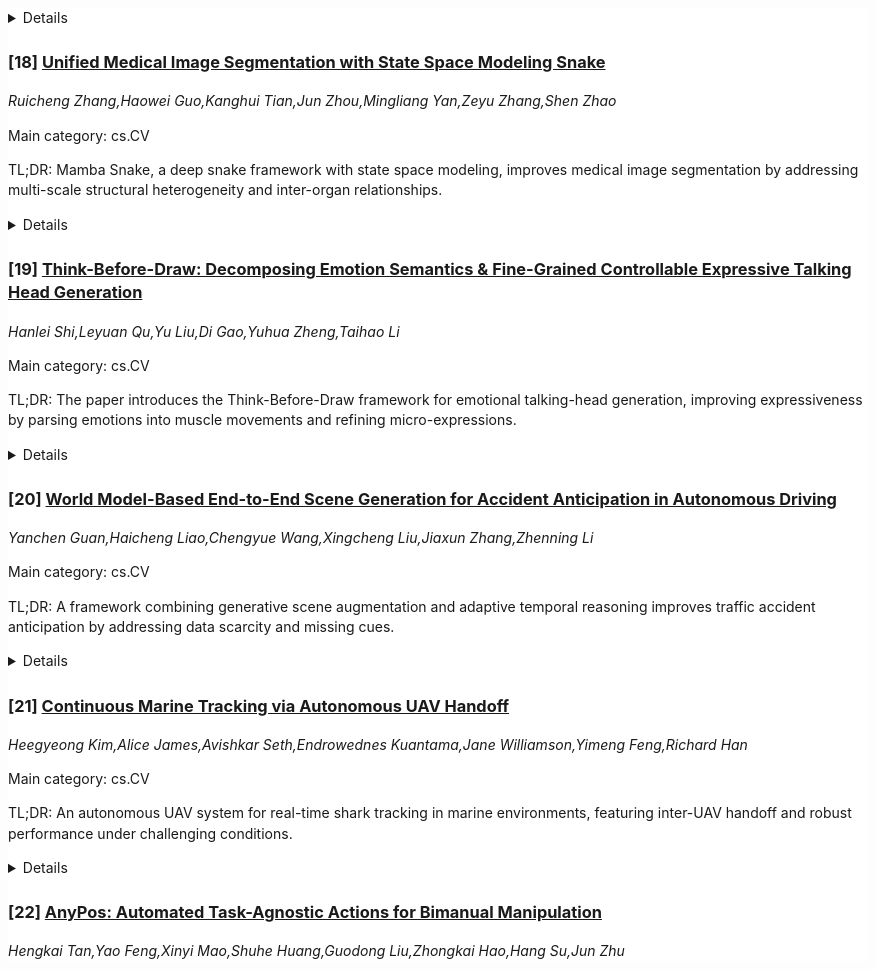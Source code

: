 
<details><summary>Details</summary></details>


### [18] [Unified Medical Image Segmentation with State Space Modeling Snake](https://arxiv.org/abs/2507.12760)
*Ruicheng Zhang,Haowei Guo,Kanghui Tian,Jun Zhou,Mingliang Yan,Zeyu Zhang,Shen Zhao*

Main category: cs.CV

TL;DR: Mamba Snake, a deep snake framework with state space modeling, improves medical image segmentation by addressing multi-scale structural heterogeneity and inter-organ relationships.


<details><summary>Details</summary></details>


### [19] [Think-Before-Draw: Decomposing Emotion Semantics & Fine-Grained Controllable Expressive Talking Head Generation](https://arxiv.org/abs/2507.12761)
*Hanlei Shi,Leyuan Qu,Yu Liu,Di Gao,Yuhua Zheng,Taihao Li*

Main category: cs.CV

TL;DR: The paper introduces the Think-Before-Draw framework for emotional talking-head generation, improving expressiveness by parsing emotions into muscle movements and refining micro-expressions.


<details><summary>Details</summary></details>


### [20] [World Model-Based End-to-End Scene Generation for Accident Anticipation in Autonomous Driving](https://arxiv.org/abs/2507.12762)
*Yanchen Guan,Haicheng Liao,Chengyue Wang,Xingcheng Liu,Jiaxun Zhang,Zhenning Li*

Main category: cs.CV

TL;DR: A framework combining generative scene augmentation and adaptive temporal reasoning improves traffic accident anticipation by addressing data scarcity and missing cues.


<details><summary>Details</summary></details>


### [21] [Continuous Marine Tracking via Autonomous UAV Handoff](https://arxiv.org/abs/2507.12763)
*Heegyeong Kim,Alice James,Avishkar Seth,Endrowednes Kuantama,Jane Williamson,Yimeng Feng,Richard Han*

Main category: cs.CV

TL;DR: An autonomous UAV system for real-time shark tracking in marine environments, featuring inter-UAV handoff and robust performance under challenging conditions.


<details><summary>Details</summary></details>


### [22] [AnyPos: Automated Task-Agnostic Actions for Bimanual Manipulation](https://arxiv.org/abs/2507.12768)
*Hengkai Tan,Yao Feng,Xinyi Mao,Shuhe Huang,Guodong Liu,Zhongkai Hao,Hang Su,Jun Zhu*
